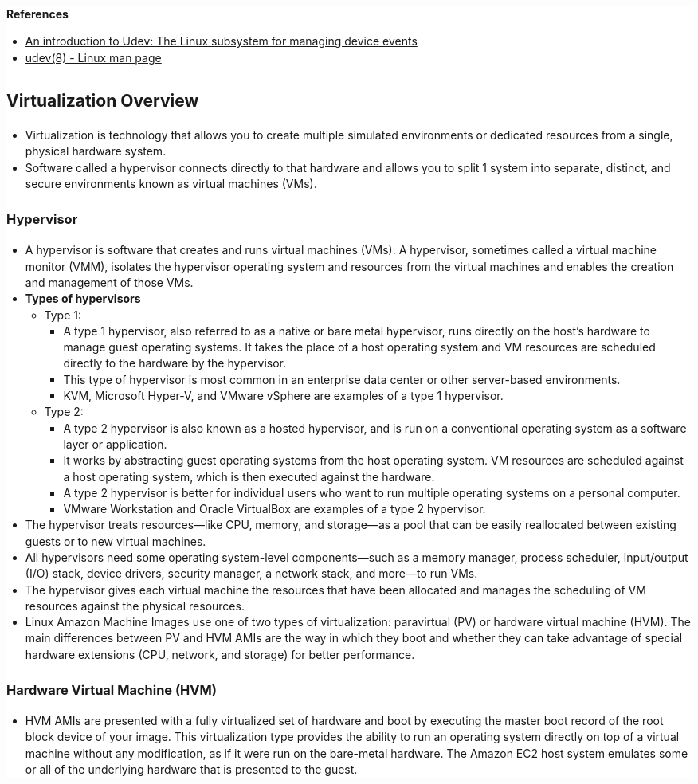 **References** 

- [An introduction to Udev: The Linux subsystem for managing device events](https://opensource.com/article/18/11/udev#:~:text=to%20our%20newsletter.-,An%20introduction%20to%20Udev%3A%20The%20Linux%20subsystem%20for%20managing%20device,specific%20device%20is%20plugged%20in.&text=Udev%20is%20the%20Linux%20subsystem%20that%20supplies%20your%20computer%20with%20device%20events.)
- [udev(8) - Linux man page](https://linux.die.net/man/8/udev)

## Virtualization Overview

- Virtualization is technology that allows you to create multiple simulated environments or dedicated resources from a single, physical hardware system. 
- Software called a hypervisor connects directly to that hardware and allows you to split 1 system into separate, distinct, and secure environments known as virtual machines (VMs).

### Hypervisor

- A hypervisor is software that creates and runs virtual machines (VMs). A hypervisor, sometimes called a virtual machine monitor (VMM), isolates the hypervisor operating system and resources from the virtual machines and enables the creation and management of those VMs.
- **Types of hypervisors**
    - Type 1:
        - A type 1 hypervisor, also referred to as a native or bare metal hypervisor, runs directly on the host’s hardware to manage guest operating systems. It takes the place of a host operating system and VM resources are scheduled directly to the hardware by the hypervisor. 
        - This type of hypervisor is most common in an enterprise data center or other server-based environments.
        - KVM, Microsoft Hyper-V, and VMware vSphere are examples of a type 1 hypervisor.
    - Type 2:
        - A type 2 hypervisor is also known as a hosted hypervisor, and is run on a conventional operating system as a software layer or application.
        - It works by abstracting guest operating systems from the host operating system. VM resources are scheduled against a host operating system, which is then executed against the hardware. 
        - A type 2 hypervisor is better for individual users who want to run multiple operating systems on a personal computer. 
        - VMware Workstation and Oracle VirtualBox are examples of a type 2 hypervisor.
- The hypervisor treats resources—like CPU, memory, and storage—as a pool that can be easily reallocated between existing guests or to new virtual machines.
- All hypervisors need some operating system-level components—such as a memory manager, process scheduler, input/output (I/O) stack, device drivers, security manager, a network stack, and more—to run VMs.
- The hypervisor gives each virtual machine the resources that have been allocated and manages the scheduling of VM resources against the physical resources.
- Linux Amazon Machine Images use one of two types of virtualization: paravirtual (PV) or hardware virtual machine (HVM). The main differences between PV and HVM AMIs are the way in which they boot and whether they can take advantage of special hardware extensions (CPU, network, and storage) for better performance.

### Hardware Virtual Machine (HVM)

- HVM AMIs are presented with a fully virtualized set of hardware and boot by executing the master boot record of the root block device of your image. This virtualization type provides the ability to run an operating system directly on top of a virtual machine without any modification, as if it were run on the bare-metal hardware. The Amazon EC2 host system emulates some or all of the underlying hardware that is presented to the guest.
